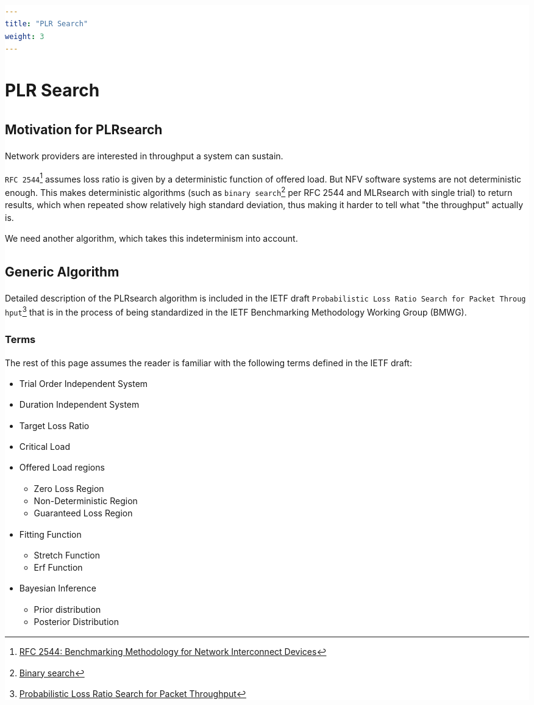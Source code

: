 ```yaml
---
title: "PLR Search"
weight: 3
---
```


# PLR Search

## Motivation for PLRsearch

Network providers are interested in throughput a system can sustain.

`RFC 2544`[^1] assumes loss ratio is given by a deterministic function of
offered load. But NFV software systems are not deterministic enough.
This makes deterministic algorithms (such as `binary search`[^2] per RFC 2544
and MLRsearch with single trial) to return results,
which when repeated show relatively high standard deviation,
thus making it harder to tell what "the throughput" actually is.

We need another algorithm, which takes this indeterminism into account.

## Generic Algorithm

Detailed description of the PLRsearch algorithm is included in the IETF
draft `Probabilistic Loss Ratio Search for Packet Throughput`[^3] that is in the
process of being standardized in the IETF Benchmarking Methodology Working Group
(BMWG).

### Terms

The rest of this page assumes the reader is familiar with the following terms
defined in the IETF draft:

+ Trial Order Independent System
+ Duration Independent System
+ Target Loss Ratio
+ Critical Load
+ Offered Load regions

  + Zero Loss Region
  + Non-Deterministic Region
  + Guaranteed Loss Region

+ Fitting Function

  + Stretch Function
  + Erf Function

+ Bayesian Inference

  + Prior distribution
  + Posterior Distribution


[^1]: [RFC 2544: Benchmarking Methodology for Network Interconnect Devices](https://tools.ietf.org/html/rfc2544)
[^2]: [Binary search](https://en.wikipedia.org/wiki/Binary_search_algorithm)
[^3]: [Probabilistic Loss Ratio Search for Packet Throughput](https://tools.ietf.org/html/draft-vpolak-bmwg-plrsearch-02)
[^4]: [Lomax distribution](https://en.wikipedia.org/wiki/Lomax_distribution)
[^5]: [Reciprocal distribution](https://en.wikipedia.org/wiki/Reciprocal_distribution)
[^6]: [Monte Carlo](https://en.wikipedia.org/wiki/Monte_Carlo_integration)
[^7]: [Importance sampling](https://en.wikipedia.org/wiki/Importance_sampling)
[^8]: [Bivariate Gaussian](https://en.wikipedia.org/wiki/Multivariate_normal_distribution)